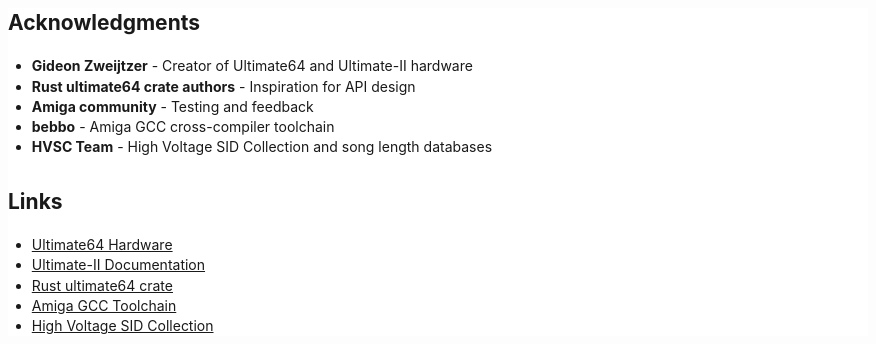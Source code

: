 ## Acknowledgments

- **Gideon Zweijtzer** - Creator of Ultimate64 and Ultimate-II hardware
- **Rust ultimate64 crate authors** - Inspiration for API design
- **Amiga community** - Testing and feedback
- **bebbo** - Amiga GCC cross-compiler toolchain
- **HVSC Team** - High Voltage SID Collection and song length databases

## Links

- [Ultimate64 Hardware](https://ultimate64.com/)
- [Ultimate-II Documentation](https://1541u-documentation.readthedocs.io/)
- [Rust ultimate64 crate](https://docs.rs/ultimate64/latest/ultimate64/)
- [Amiga GCC Toolchain](https://github.com/bebbo/amiga-gcc)
- [High Voltage SID Collection](https://www.hvsc.c64.org/)
